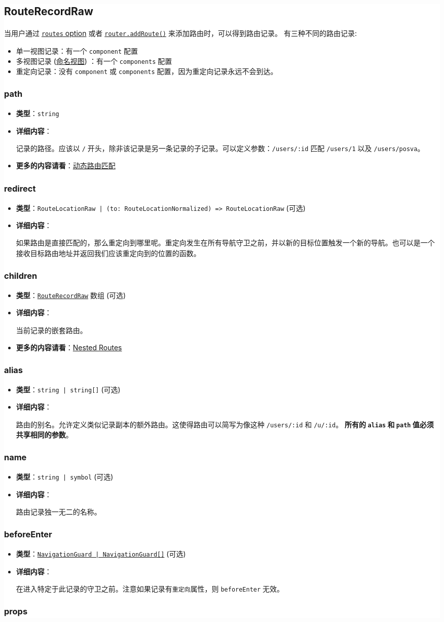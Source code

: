 ## RouteRecordRaw

当用户通过 [`routes` option](#routeroptions) 或者 [`router.addRoute()`](#addroute) 来添加路由时，可以得到路由记录。 有三种不同的路由记录:

- 单一视图记录：有一个 `component` 配置
- 多视图记录 ([命名视图](../guide/essentials/named-views.md)) ：有一个 `components` 配置
- 重定向记录：没有 `component` 或 `components` 配置，因为重定向记录永远不会到达。

### path

- **类型**：`string`
- **详细内容**：

  记录的路径。应该以 `/` 开头，除非该记录是另一条记录的子记录。可以定义参数：`/users/:id` 匹配 `/users/1` 以及 `/users/posva`。

- **更多的内容请看**：[动态路由匹配](../guide/essentials/dynamic-matching.md)

### redirect

- **类型**：`RouteLocationRaw | (to: RouteLocationNormalized) => RouteLocationRaw` (可选)
- **详细内容**：

  如果路由是直接匹配的，那么重定向到哪里呢。重定向发生在所有导航守卫之前，并以新的目标位置触发一个新的导航。也可以是一个接收目标路由地址并返回我们应该重定向到的位置的函数。

### children

- **类型**：[`RouteRecordRaw`](#routerecordraw) 数组 (可选)
- **详细内容**：

  当前记录的嵌套路由。

- **更多的内容请看**：[Nested Routes](../guide/essentials/nested-routes.md)

### alias

- **类型**：`string | string[]` (可选)
- **详细内容**：

  路由的别名。允许定义类似记录副本的额外路由。这使得路由可以简写为像这种 `/users/:id` 和 `/u/:id`。 **所有的 `alias` 和 `path` 值必须共享相同的参数**。

### name

- **类型**：`string | symbol` (可选)
- **详细内容**：

  路由记录独一无二的名称。

### beforeEnter

- **类型**：[`NavigationGuard | NavigationGuard[]`](#navigationguard) (可选)
- **详细内容**：

  在进入特定于此记录的守卫之前。注意如果记录有`重定向`属性，则 `beforeEnter` 无效。

### props
